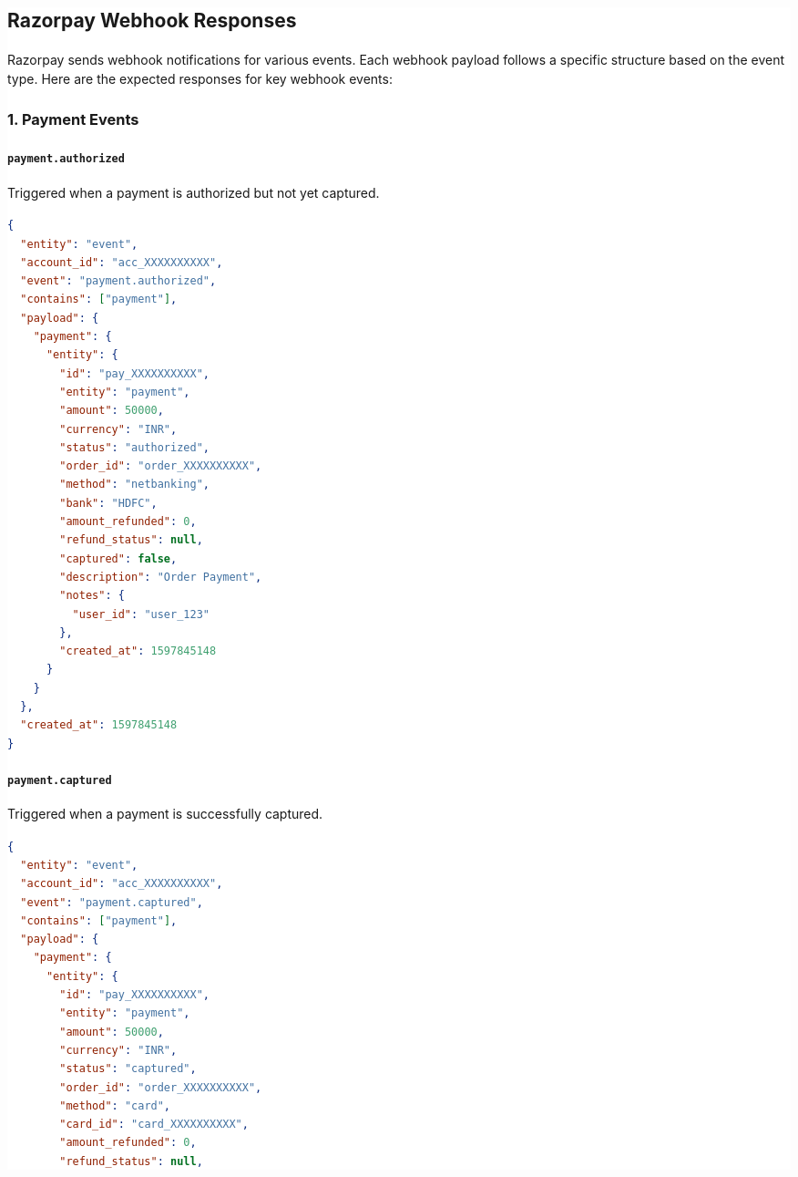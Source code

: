 ## Razorpay Webhook Responses

Razorpay sends webhook notifications for various events. Each webhook payload follows a specific structure based on the event type. Here are the expected responses for key webhook events:

### 1. Payment Events

#### `payment.authorized`
Triggered when a payment is authorized but not yet captured.

```json
{
  "entity": "event",
  "account_id": "acc_XXXXXXXXXX",
  "event": "payment.authorized",
  "contains": ["payment"],
  "payload": {
    "payment": {
      "entity": {
        "id": "pay_XXXXXXXXXX",
        "entity": "payment",
        "amount": 50000,
        "currency": "INR",
        "status": "authorized",
        "order_id": "order_XXXXXXXXXX",
        "method": "netbanking",
        "bank": "HDFC",
        "amount_refunded": 0,
        "refund_status": null,
        "captured": false,
        "description": "Order Payment",
        "notes": {
          "user_id": "user_123"
        },
        "created_at": 1597845148
      }
    }
  },
  "created_at": 1597845148
}
```

#### `payment.captured`
Triggered when a payment is successfully captured.

```json
{
  "entity": "event",
  "account_id": "acc_XXXXXXXXXX",
  "event": "payment.captured",
  "contains": ["payment"],
  "payload": {
    "payment": {
      "entity": {
        "id": "pay_XXXXXXXXXX",
        "entity": "payment",
        "amount": 50000,
        "currency": "INR",
        "status": "captured",
        "order_id": "order_XXXXXXXXXX",
        "method": "card",
        "card_id": "card_XXXXXXXXXX",
        "amount_refunded": 0,
        "refund_status": null,
```
